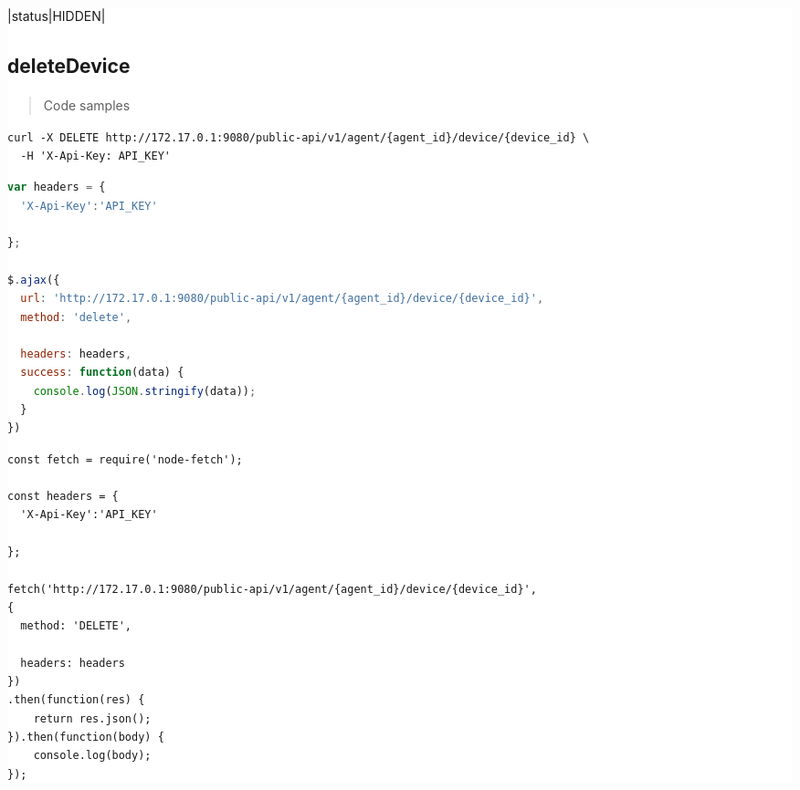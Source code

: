 |status|HIDDEN|

## deleteDevice

<a id="opIddeleteDevice"></a>

> Code samples

```shell
curl -X DELETE http://172.17.0.1:9080/public-api/v1/agent/{agent_id}/device/{device_id} \
  -H 'X-Api-Key: API_KEY'

```

```javascript
var headers = {
  'X-Api-Key':'API_KEY'

};

$.ajax({
  url: 'http://172.17.0.1:9080/public-api/v1/agent/{agent_id}/device/{device_id}',
  method: 'delete',

  headers: headers,
  success: function(data) {
    console.log(JSON.stringify(data));
  }
})

```

```javascript--nodejs
const fetch = require('node-fetch');

const headers = {
  'X-Api-Key':'API_KEY'

};

fetch('http://172.17.0.1:9080/public-api/v1/agent/{agent_id}/device/{device_id}',
{
  method: 'DELETE',

  headers: headers
})
.then(function(res) {
    return res.json();
}).then(function(body) {
    console.log(body);
});

```
